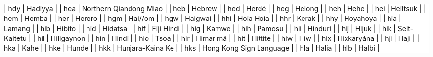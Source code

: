 | hdy | Hadiyya |
| hea | Northern Qiandong Miao |
| heb | Hebrew |
| hed | Herdé |
| heg | Helong |
| heh | Hehe |
| hei | Heiltsuk |
| hem | Hemba |
| her | Herero |
| hgm | Hai//om |
| hgw | Haigwai |
| hhi | Hoia Hoia |
| hhr | Kerak |
| hhy | Hoyahoya |
| hia | Lamang |
| hib | Hibito |
| hid | Hidatsa |
| hif | Fiji Hindi |
| hig | Kamwe |
| hih | Pamosu |
| hii | Hinduri |
| hij | Hijuk |
| hik | Seit-Kaitetu |
| hil | Hiligaynon |
| hin | Hindi |
| hio | Tsoa |
| hir | Himarimã |
| hit | Hittite |
| hiw | Hiw |
| hix | Hixkaryána |
| hji | Haji |
| hka | Kahe |
| hke | Hunde |
| hkk | Hunjara-Kaina Ke |
| hks | Hong Kong Sign Language |
| hla | Halia |
| hlb | Halbi |